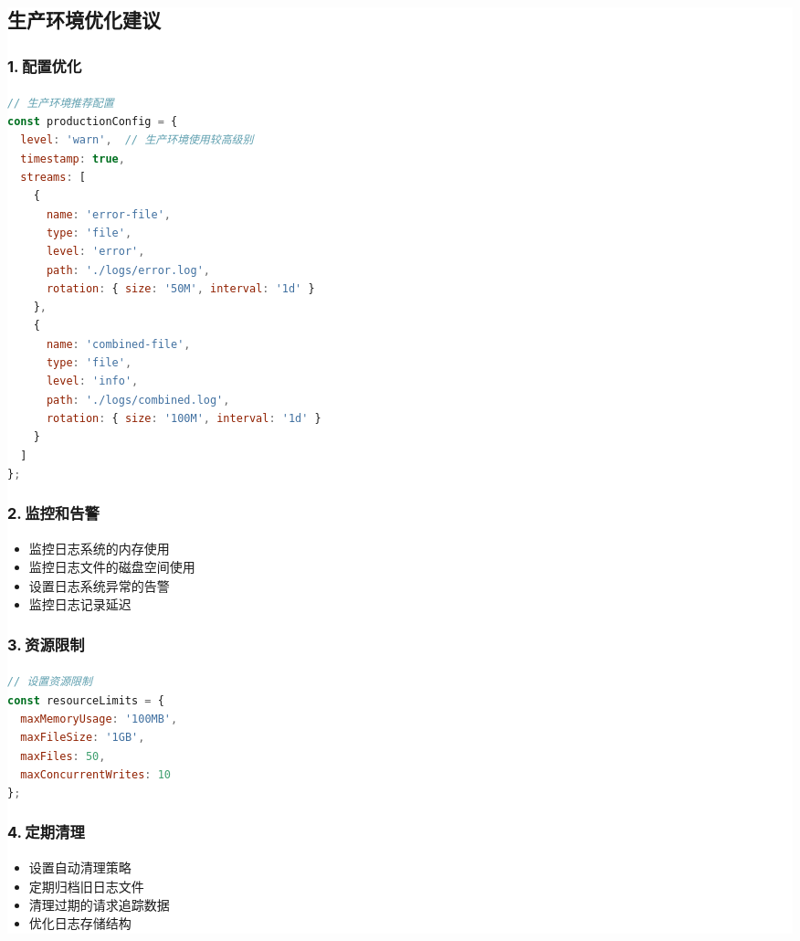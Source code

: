 ## 生产环境优化建议

### 1. 配置优化
```javascript
// 生产环境推荐配置
const productionConfig = {
  level: 'warn',  // 生产环境使用较高级别
  timestamp: true,
  streams: [
    {
      name: 'error-file',
      type: 'file',
      level: 'error',
      path: './logs/error.log',
      rotation: { size: '50M', interval: '1d' }
    },
    {
      name: 'combined-file',
      type: 'file',
      level: 'info',
      path: './logs/combined.log',
      rotation: { size: '100M', interval: '1d' }
    }
  ]
};
```

### 2. 监控和告警
- 监控日志系统的内存使用
- 监控日志文件的磁盘空间使用
- 设置日志系统异常的告警
- 监控日志记录延迟

### 3. 资源限制
```javascript
// 设置资源限制
const resourceLimits = {
  maxMemoryUsage: '100MB',
  maxFileSize: '1GB',
  maxFiles: 50,
  maxConcurrentWrites: 10
};
```

### 4. 定期清理
- 设置自动清理策略
- 定期归档旧日志文件
- 清理过期的请求追踪数据
- 优化日志存储结构
